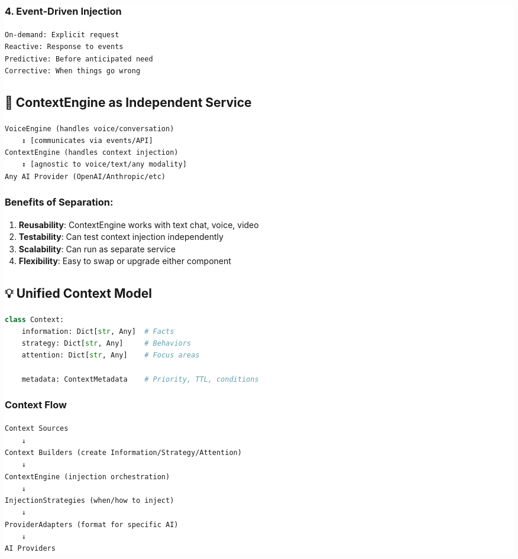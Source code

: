 ### 4. **Event-Driven Injection**
```
On-demand: Explicit request
Reactive: Response to events
Predictive: Before anticipated need
Corrective: When things go wrong
```

## 🔄 ContextEngine as Independent Service

```
VoiceEngine (handles voice/conversation)
    ↕️ [communicates via events/API]
ContextEngine (handles context injection)
    ↕️ [agnostic to voice/text/any modality]
Any AI Provider (OpenAI/Anthropic/etc)
```

### Benefits of Separation:

1. **Reusability**: ContextEngine works with text chat, voice, video
2. **Testability**: Can test context injection independently
3. **Scalability**: Can run as separate service
4. **Flexibility**: Easy to swap or upgrade either component

## 💡 Unified Context Model

```python
class Context:
    information: Dict[str, Any]  # Facts
    strategy: Dict[str, Any]     # Behaviors
    attention: Dict[str, Any]    # Focus areas
    
    metadata: ContextMetadata    # Priority, TTL, conditions
```

### Context Flow

```
Context Sources
    ↓
Context Builders (create Information/Strategy/Attention)
    ↓
ContextEngine (injection orchestration)
    ↓
InjectionStrategies (when/how to inject)
    ↓
ProviderAdapters (format for specific AI)
    ↓
AI Providers
```
